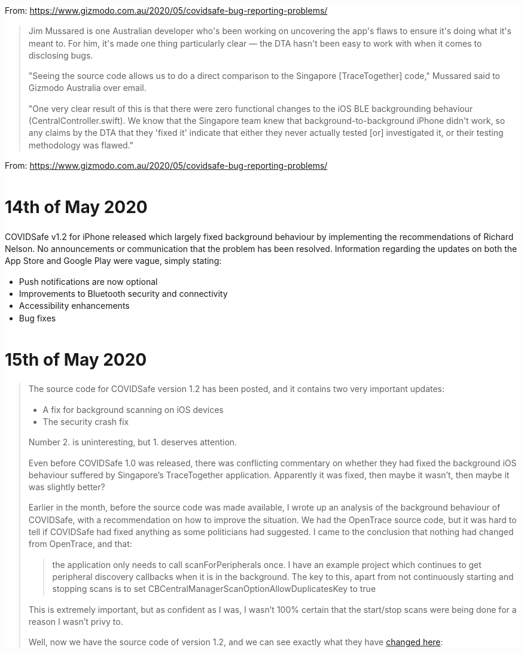 From: https://www.gizmodo.com.au/2020/05/covidsafe-bug-reporting-problems/

> Jim Mussared is one Australian developer who's been working on uncovering the app's flaws to ensure it's doing what it's meant to. For him, it's made one thing particularly clear — the DTA hasn't been easy to work with when it comes to disclosing bugs.
>
> "Seeing the source code allows us to do a direct comparison to the Singapore [TraceTogether] code," Mussared said to Gizmodo Australia over email.
>
> "One very clear result of this is that there were zero functional changes to the iOS BLE backgrounding behaviour (CentralController.swift). We know that the Singapore team knew that background-to-background iPhone didn't work, so any claims by the DTA that they 'fixed it' indicate that either they never actually tested [or] investigated it, or their testing methodology was flawed."

From: https://www.gizmodo.com.au/2020/05/covidsafe-bug-reporting-problems/

# 14th of May 2020

COVIDSafe v1.2 for iPhone released which largely fixed background behaviour by implementing the recommendations of Richard Nelson. No announcements or communication that the problem has been resolved. Information regarding the updates on both the App Store and Google Play were vague, simply stating:

- Push notifications are now optional
- Improvements to Bluetooth security and connectivity
- Accessibility enhancements
- Bug fixes

<?# Twitter 1262892094361722880 /?>


# 15th of May 2020

> The source code for COVIDSafe version 1.2 has been posted, and it contains two very important updates:
>
> - A fix for background scanning on iOS devices
> - The security crash fix
>
> Number 2. is uninteresting, but 1. deserves attention.
>
> Even before COVIDSafe 1.0 was released, there was conflicting commentary on whether they had fixed the background iOS behaviour suffered by Singapore’s TraceTogether application. Apparently it was fixed, then maybe it wasn’t, then maybe it was slightly better?
> 
> Earlier in the month, before the source code was made available, I wrote up an analysis of the background behaviour of COVIDSafe, with a recommendation on how to improve the situation. We had the OpenTrace source code, but it was hard to tell if COVIDSafe had fixed anything as some politicians had suggested. I came to the conclusion that nothing had changed from OpenTrace, and that:
>
>> the application only needs to call scanForPeripherals once. I have an example project which continues to get peripheral discovery callbacks when it is in the background. The key to this, apart from not continuously starting and stopping scans is to set CBCentralManagerScanOptionAllowDuplicatesKey to true
>
> This is extremely important, but as confident as I was, I wasn’t 100% certain that the start/stop scans were being done for a reason I wasn’t privy to.
>
> Well, now we have the source code of version 1.2, and we can see exactly what they have <a href="https://github.com/AU-COVIDSafe/mobile-ios/commit/cae9823e4426af126b05d4680d49d19ab596db31#diff-ea5ac28399eeee2eeaf4c8ebfb03a7d4">changed here</a>: 
>